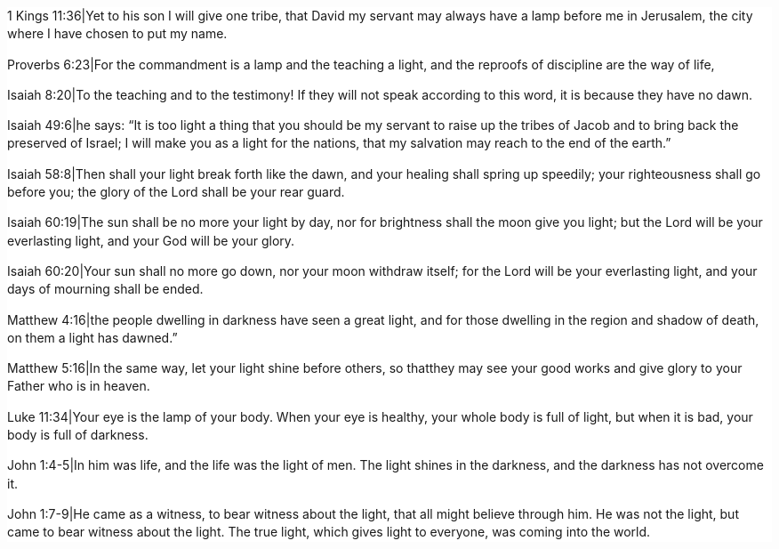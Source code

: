 1 Kings 11:36|Yet to his son I will give one tribe, that David my servant may always have a lamp before me in Jerusalem, the city where I have chosen to put my name.

Proverbs 6:23|For the commandment is a lamp and the teaching a light, and the reproofs of discipline are the way of life,

Isaiah 8:20|To the teaching and to the testimony! If they will not speak according to this word, it is because they have no dawn.

Isaiah 49:6|he says: “It is too light a thing that you should be my servant to raise up the tribes of Jacob and to bring back the preserved of Israel; I will make you as a light for the nations, that my salvation may reach to the end of the earth.”

Isaiah 58:8|Then shall your light break forth like the dawn, and your healing shall spring up speedily; your righteousness shall go before you; the glory of the Lord shall be your rear guard.

Isaiah 60:19|The sun shall be no more your light by day, nor for brightness shall the moon give you light; but the Lord will be your everlasting light, and your God will be your glory.

Isaiah 60:20|Your sun shall no more go down, nor your moon withdraw itself; for the Lord will be your everlasting light, and your days of mourning shall be ended.

Matthew 4:16|the people dwelling in darkness have seen a great light, and for those dwelling in the region and shadow of death, on them a light has dawned.”

Matthew 5:16|In the same way, let your light shine before others, so thatthey may see your good works and give glory to your Father who is in heaven.

Luke 11:34|Your eye is the lamp of your body. When your eye is healthy, your whole body is full of light, but when it is bad, your body is full of darkness.

John 1:4-5|In him was life, and the life was the light of men. The light shines in the darkness, and the darkness has not overcome it.

John 1:7-9|He came as a witness, to bear witness about the light, that all might believe through him. He was not the light, but came to bear witness about the light. The true light, which gives light to everyone, was coming into the world.

 
